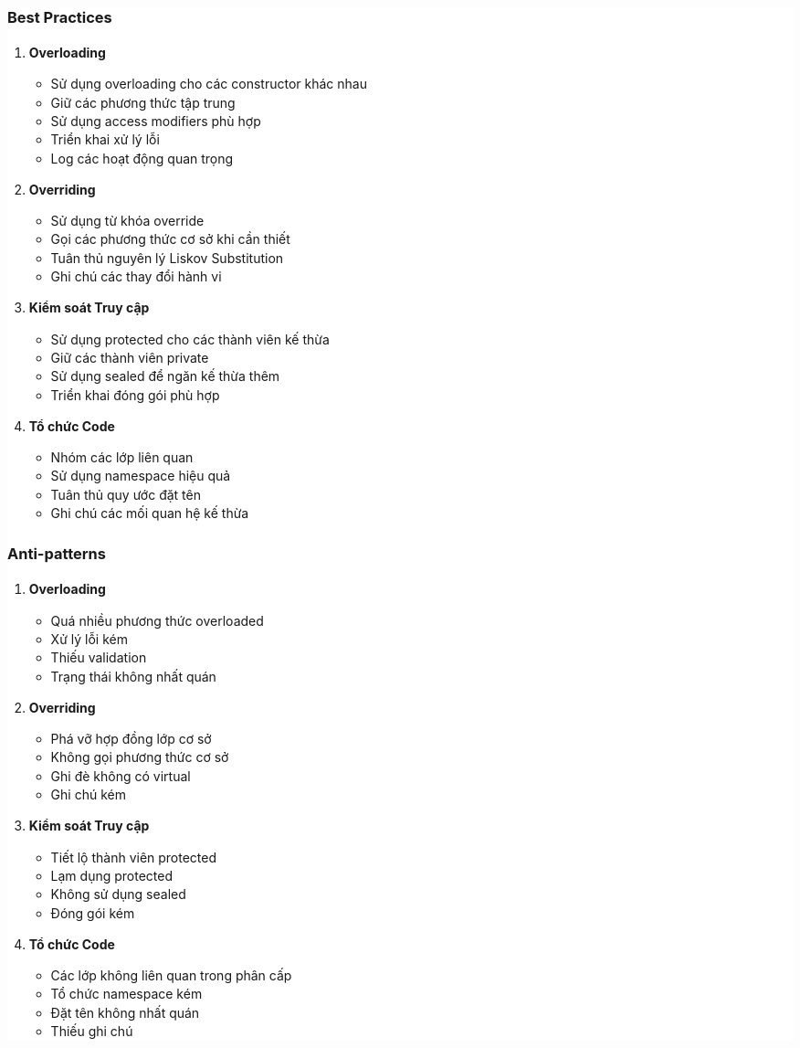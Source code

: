 ```csharp
```

### Best Practices
1. **Overloading**
   - Sử dụng overloading cho các constructor khác nhau
   - Giữ các phương thức tập trung
   - Sử dụng access modifiers phù hợp
   - Triển khai xử lý lỗi
   - Log các hoạt động quan trọng

2. **Overriding**
   - Sử dụng từ khóa override
   - Gọi các phương thức cơ sở khi cần thiết
   - Tuân thủ nguyên lý Liskov Substitution
   - Ghi chú các thay đổi hành vi

3. **Kiểm soát Truy cập**
   - Sử dụng protected cho các thành viên kế thừa
   - Giữ các thành viên private
   - Sử dụng sealed để ngăn kế thừa thêm
   - Triển khai đóng gói phù hợp

4. **Tổ chức Code**
   - Nhóm các lớp liên quan
   - Sử dụng namespace hiệu quả
   - Tuân thủ quy ước đặt tên
   - Ghi chú các mối quan hệ kế thừa

### Anti-patterns
1. **Overloading**
   - Quá nhiều phương thức overloaded
   - Xử lý lỗi kém
   - Thiếu validation
   - Trạng thái không nhất quán

2. **Overriding**
   - Phá vỡ hợp đồng lớp cơ sở
   - Không gọi phương thức cơ sở
   - Ghi đè không có virtual
   - Ghi chú kém

3. **Kiểm soát Truy cập**
   - Tiết lộ thành viên protected
   - Lạm dụng protected
   - Không sử dụng sealed
   - Đóng gói kém

4. **Tổ chức Code**
   - Các lớp không liên quan trong phân cấp
   - Tổ chức namespace kém
   - Đặt tên không nhất quán
   - Thiếu ghi chú
